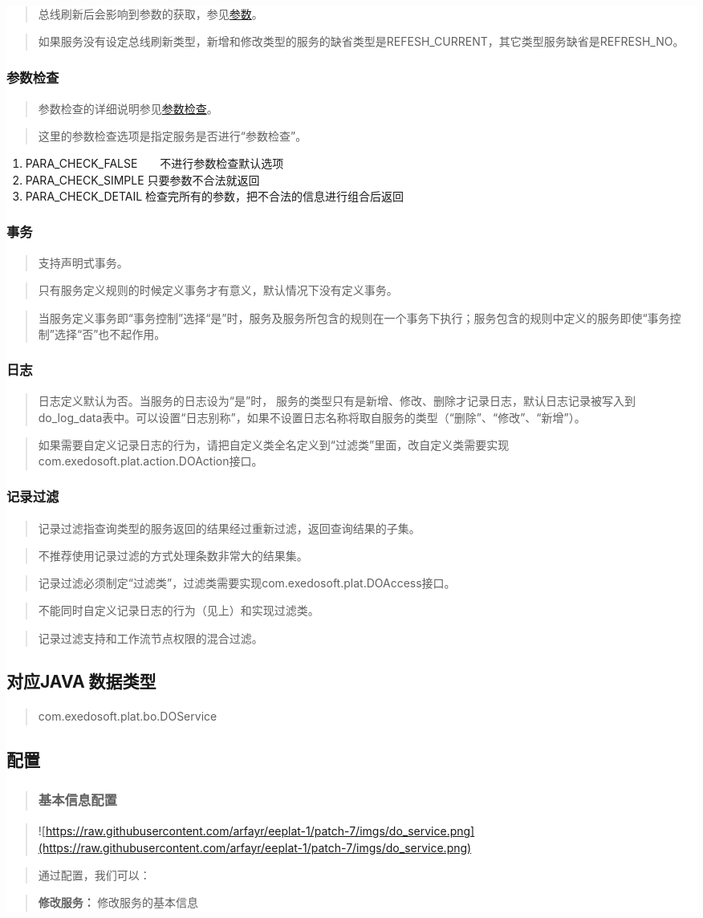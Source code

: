 > 总线刷新后会影响到参数的获取，参见[参数](ConfigParameter.md)。

> 如果服务没有设定总线刷新类型，新增和修改类型的服务的缺省类型是REFESH\_CURRENT，其它类型服务缺省是REFRESH\_NO。


### 参数检查 ###

> 参数检查的详细说明参见[参数检查](ConfigParameterCheck.md)。

> 这里的参数检查选项是指定服务是否进行“参数检查”。
  1. PARA\_CHECK\_FALSE　　不进行参数检查默认选项
  1. PARA\_CHECK\_SIMPLE   只要参数不合法就返回
  1. PARA\_CHECK\_DETAIL   检查完所有的参数，把不合法的信息进行组合后返回

### 事务 ###

> 支持声明式事务。

> 只有服务定义规则的时候定义事务才有意义，默认情况下没有定义事务。

> 当服务定义事务即“事务控制”选择“是”时，服务及服务所包含的规则在一个事务下执行；服务包含的规则中定义的服务即使“事务控制”选择“否”也不起作用。



### 日志 ###

> 日志定义默认为否。当服务的日志设为“是”时， 服务的类型只有是新增、修改、删除才记录日志，默认日志记录被写入到do\_log\_data表中。可以设置“日志别称”，如果不设置日志名称将取自服务的类型（“删除”、“修改”、“新增”）。

> 如果需要自定义记录日志的行为，请把自定义类全名定义到“过滤类”里面，改自定义类需要实现com.exedosoft.plat.action.DOAction接口。


### 记录过滤 ###

> 记录过滤指查询类型的服务返回的结果经过重新过滤，返回查询结果的子集。

> 不推荐使用记录过滤的方式处理条数非常大的结果集。

> 记录过滤必须制定“过滤类”，过滤类需要实现com.exedosoft.plat.DOAccess接口。

> 不能同时自定义记录日志的行为（见上）和实现过滤类。

> 记录过滤支持和工作流节点权限的混合过滤。



## 对应JAVA 数据类型 ##
> com.exedosoft.plat.bo.DOService

## 配置 ##

> ### 基本信息配置 ###

> ![https://raw.githubusercontent.com/arfayr/eeplat-1/patch-7/imgs/do_service.png](https://raw.githubusercontent.com/arfayr/eeplat-1/patch-7/imgs/do_service.png)

> 通过配置，我们可以：

> <b> 修改服务： </b>  修改服务的基本信息

